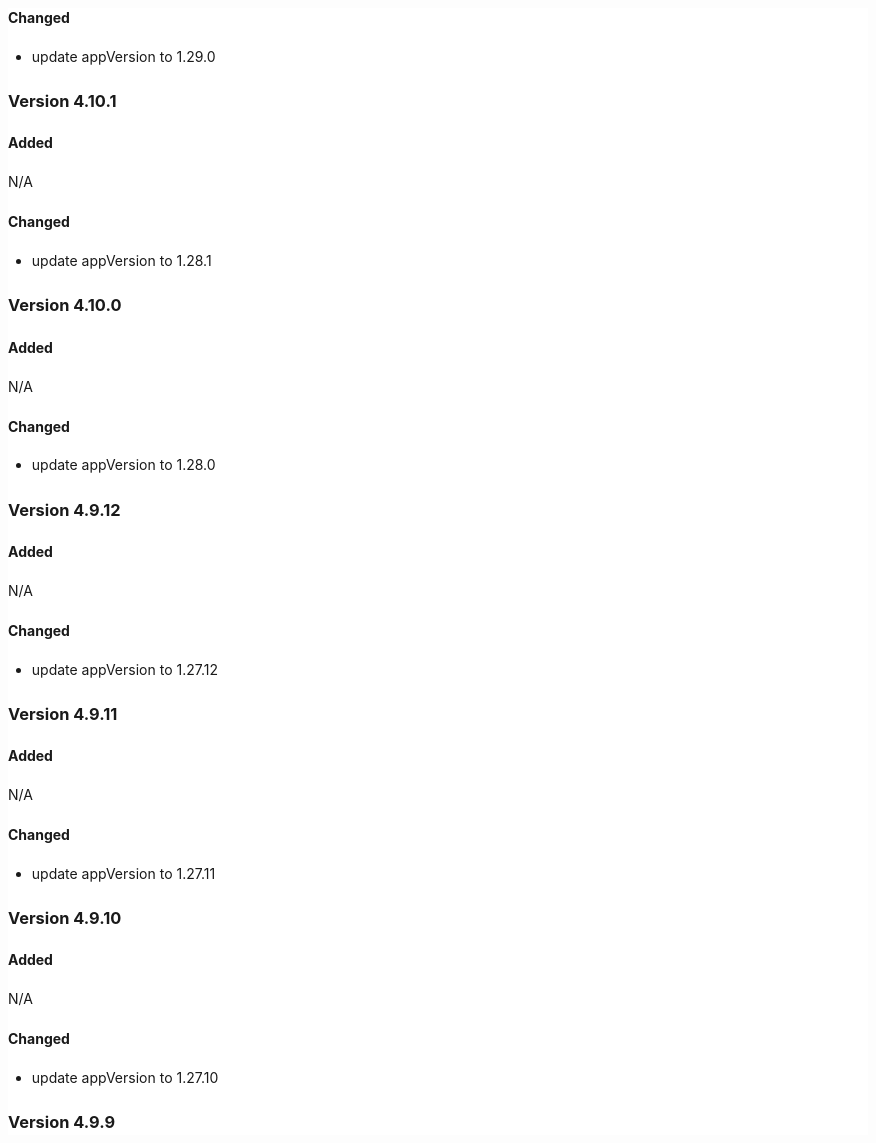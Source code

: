#### Changed

* update appVersion to 1.29.0

### Version 4.10.1

#### Added

N/A

#### Changed

* update appVersion to 1.28.1

### Version 4.10.0

#### Added

N/A

#### Changed

* update appVersion to 1.28.0

### Version 4.9.12

#### Added

N/A

#### Changed

* update appVersion to 1.27.12

### Version 4.9.11

#### Added

N/A

#### Changed

* update appVersion to 1.27.11

### Version 4.9.10

#### Added

N/A

#### Changed

* update appVersion to 1.27.10

### Version 4.9.9
